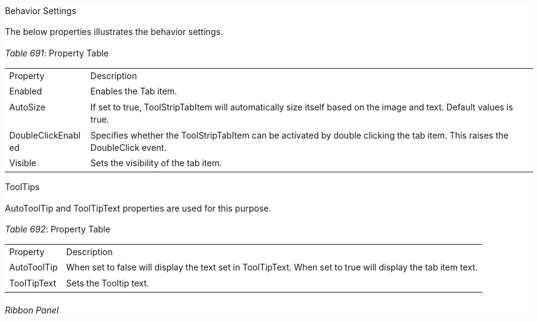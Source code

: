 

Behavior Settings

The below properties illustrates the behavior settings.

_Table_ _691_: Property Table

<table>
<tr>
<td>
Property</td><td>
Description</td></tr>
<tr>
<td>
Enabled</td><td>
Enables the Tab item.</td></tr>
<tr>
<td>
AutoSize</td><td>
If set to true, ToolStripTabItem will automatically size itself based on the image and text. Default values is true.</td></tr>
<tr>
<td>
DoubleClickEnabled</td><td>
Specifies whether the ToolStripTabItem can be activated by double clicking the tab item. This raises the DoubleClick event.</td></tr>
<tr>
<td>
Visible</td><td>
Sets the visibility of the tab item.</td></tr>
</table>
ToolTips

AutoToolTip and ToolTipText properties are used for this purpose.

_Table_ _692_: Property Table

<table>
<tr>
<td>
Property</td><td>
Description</td></tr>
<tr>
<td>
AutoToolTip</td><td>
When set to false will display the text set in ToolTipText. When set to true will display the tab item text.</td></tr>
<tr>
<td>
ToolTipText</td><td>
Sets the Tooltip text.</td></tr>
</table>

###### Ribbon Panel
